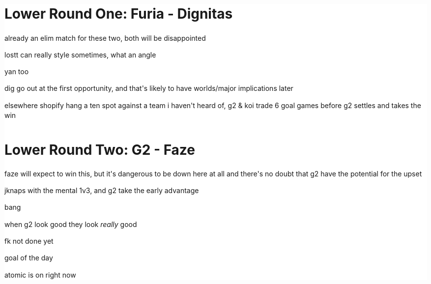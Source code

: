# Lower Round One: Furia - Dignitas

already an elim match for these two, both will be disappointed

lostt can really style sometimes, what an angle
<iframe src="https://clips.twitch.tv/embed?clip=BoldObliqueSoymilkSwiftRage-hOIwaae_V1c9QcAP&parent=mod-gg.github.io" frameborder="0" allowfullscreen="true" scrolling="no" height="378" width="620"></iframe>

yan too
<iframe src="https://clips.twitch.tv/embed?clip=AttractiveCreativeCarabeefPhilosoraptor-7My2bMTqpeWkuzY-&parent=mod-gg.github.io" frameborder="0" allowfullscreen="true" scrolling="no" height="378" width="620"></iframe>

dig go out at the first opportunity, and that's likely to have worlds/major implications later

elsewhere shopify hang a ten spot against a team i haven't heard of, g2 & koi trade 6 goal games before g2 settles and takes the win

# Lower Round Two: G2 - Faze

faze will expect to win this, but it's dangerous to be down here at all and there's no doubt that g2 have the potential for the upset

jknaps with the mental 1v3, and g2 take the early advantage
<iframe src="https://clips.twitch.tv/embed?clip=CogentSullenLasagnaLitty-19cIYjGCn8-5TiwS&parent=mod-gg.github.io" frameborder="0" allowfullscreen="true" scrolling="no" height="378" width="620"></iframe>

bang
<iframe src="https://clips.twitch.tv/embed?clip=DependableTacitPangolinM4xHeh-NIX6y6jTaV7E9MbC&parent=mod-gg.github.io" frameborder="0" allowfullscreen="true" scrolling="no" height="378" width="620"></iframe>

when g2 look good they look _really_ good
<iframe src="https://clips.twitch.tv/embed?clip=BoldSneakySnoodBCWarrior-38qLVg4vbURsx-By&parent=mod-gg.github.io" frameborder="0" allowfullscreen="true" scrolling="no" height="378" width="620"></iframe>

fk not done yet
<iframe src="https://clips.twitch.tv/embed?clip=CloudyHotDeerDatSheffy-ryp91iGQol-LGUvn&parent=mod-gg.github.io" frameborder="0" allowfullscreen="true" scrolling="no" height="378" width="620"></iframe>

goal of the day
<iframe src="https://clips.twitch.tv/embed?clip=ResilientToughDunlinCclamChamp-JTAjYwxscZWmaVCx&parent=mod-gg.github.io" frameborder="0" allowfullscreen="true" scrolling="no" height="378" width="620"></iframe>

atomic is on right now
<iframe src="https://clips.twitch.tv/embed?clip=CleanRacyJellyfishCharlietheUnicorn-k6yPNWWTdc63FGh7&parent=mod-gg.github.io" frameborder="0" allowfullscreen="true" scrolling="no" height="378" width="620"></iframe>
